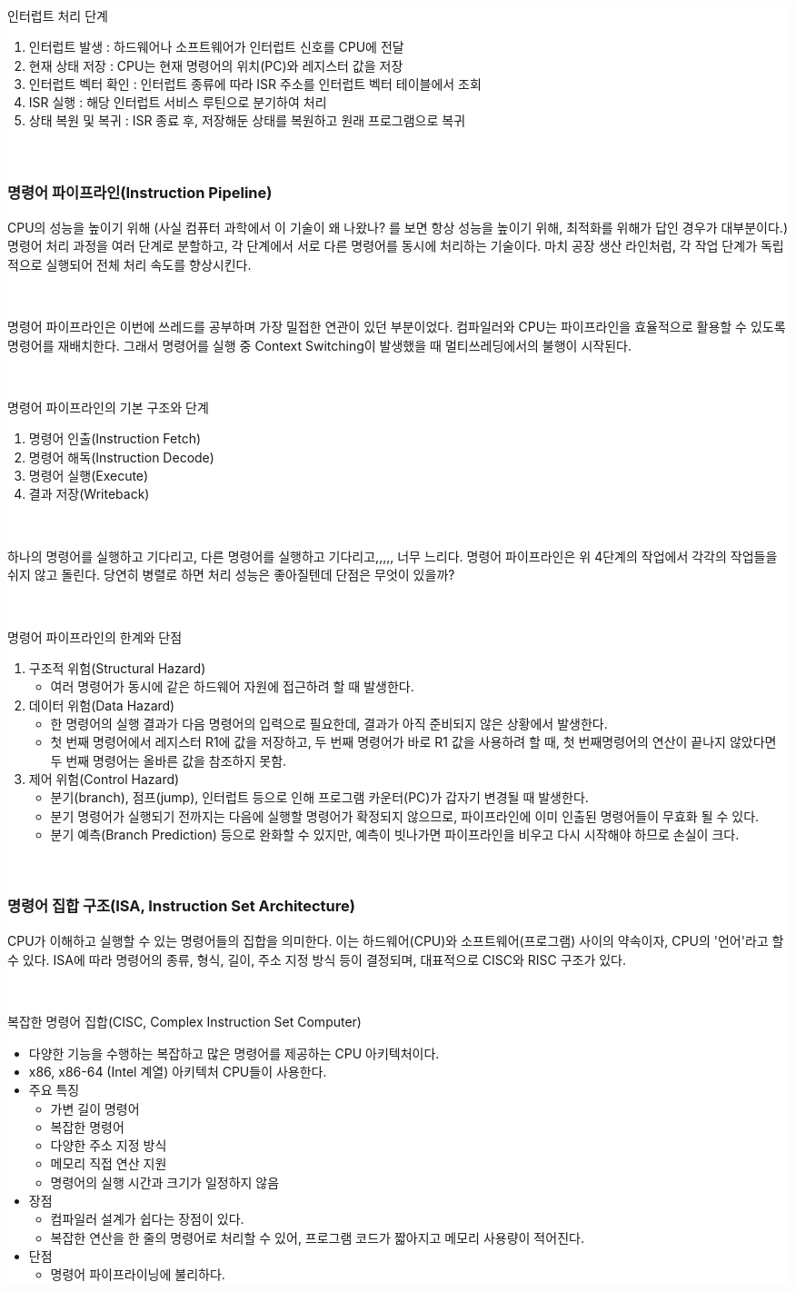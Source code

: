인터럽트 처리 단계
1. 인터럽트 발생 : 하드웨어나 소프트웨어가 인터럽트 신호를 CPU에 전달
2. 현재 상태 저장 : CPU는 현재 명령어의 위치(PC)와 레지스터 값을 저장
3. 인터럽트 벡터 확인 : 인터럽트 종류에 따라 ISR 주소를 인터럽트 벡터 테이블에서 조회
4. ISR 실행 : 해당 인터럽트 서비스 루틴으로 분기하여 처리
5. 상태 복원 및 복귀 : ISR 종료 후, 저장해둔 상태를 복원하고 원래 프로그램으로 복귀

<br>

### 명령어 파이프라인(Instruction Pipeline)
CPU의 성능을 높이기 위해 (사실 컴퓨터 과학에서 이 기술이 왜 나왔나? 를 보면 항상 성능을 높이기 위해, 최적화를 위해가 답인 경우가 대부분이다.) 명령어 처리 과정을 여러 단계로 분할하고, 각 단계에서 서로 다른 명령어를 동시에 처리하는 기술이다. 마치 공장 생산 라인처럼, 각 작업 단계가 독립적으로 실행되어 전체 처리 속도를 향상시킨다. 

<br>

명령어 파이프라인은 이번에 쓰레드를 공부하며 가장 밀접한 연관이 있던 부분이었다.
컴파일러와 CPU는 파이프라인을 효율적으로 활용할 수 있도록 명령어를 재배치한다. 
그래서 명령어를 실행 중 Context Switching이 발생했을 때 멀티쓰레딩에서의 불행이 시작된다.

<br>

명령어 파이프라인의 기본 구조와 단계
1. 명령어 인출(Instruction Fetch)
2. 명령어 해독(Instruction Decode)
3. 명령어 실행(Execute)
4. 결과 저장(Writeback)

<br>

하나의 명령어를 실행하고 기다리고, 다른 명령어를 실행하고 기다리고,,,,, 너무 느리다.
명령어 파이프라인은 위 4단계의 작업에서 각각의 작업들을 쉬지 않고 돌린다. 당연히 병렬로 하면 처리 성능은 좋아질텐데 단점은 무엇이 있을까?

<br>

명령어 파이프라인의 한계와 단점
1. 구조적 위험(Structural Hazard)
    - 여러 명령어가 동시에 같은 하드웨어 자원에 접근하려 할 때 발생한다.
2. 데이터 위험(Data Hazard)
    - 한 명령어의 실행 결과가 다음 명령어의 입력으로 필요한데, 결과가 아직 준비되지 않은 상황에서 발생한다.
    - 첫 번째 명령어에서 레지스터 R1에 값을 저장하고, 두 번째 명령어가 바로 R1 값을 사용하려 할 때, 첫 번째명령어의 연산이 끝나지 않았다면 두 번째 명령어는 올바른 값을 참조하지 못함.
3. 제어 위험(Control Hazard)
    - 분기(branch), 점프(jump), 인터럽트 등으로 인해 프로그램 카운터(PC)가 갑자기 변경될 때 발생한다.
    - 분기 명령어가 실행되기 전까지는 다음에 실행할 명령어가 확정되지 않으므로, 파이프라인에 이미 인출된 명령어들이 무효화 될 수 있다.
    - 분기 예측(Branch Prediction) 등으로 완화할 수 있지만, 예측이 빗나가면 파이프라인을 비우고 다시 시작해야 하므로 손실이 크다.

<br>

### 명령어 집합 구조(ISA, Instruction Set Architecture)
CPU가 이해하고 실행할 수 있는 명령어들의 집합을 의미한다. 이는 하드웨어(CPU)와 소프트웨어(프로그램) 사이의 약속이자, CPU의 '언어'라고 할 수 있다. ISA에 따라 명령어의 종류, 형식, 길이, 주소 지정 방식 등이 결정되며, 대표적으로 CISC와 RISC 구조가 있다.

<br>

복잡한 명령어 집합(CISC, Complex Instruction Set Computer)
- 다양한 기능을 수행하는 복잡하고 많은 명령어를 제공하는 CPU 아키텍처이다.
- x86, x86-64 (Intel 계열) 아키텍처 CPU들이 사용한다.
- 주요 특징
    - 가변 길이 명령어
    - 복잡한 명령어
    - 다양한 주소 지정 방식
    - 메모리 직접 연산 지원
    - 명령어의 실행 시간과 크기가 일정하지 않음
- 장점
    - 컴파일러 설계가 쉽다는 장점이 있다.
    - 복잡한 연산을 한 줄의 명령어로 처리할 수 있어, 프로그램 코드가 짧아지고 메모리 사용량이 적어진다.
- 단점
    - 명령어 파이프라이닝에 불리하다.